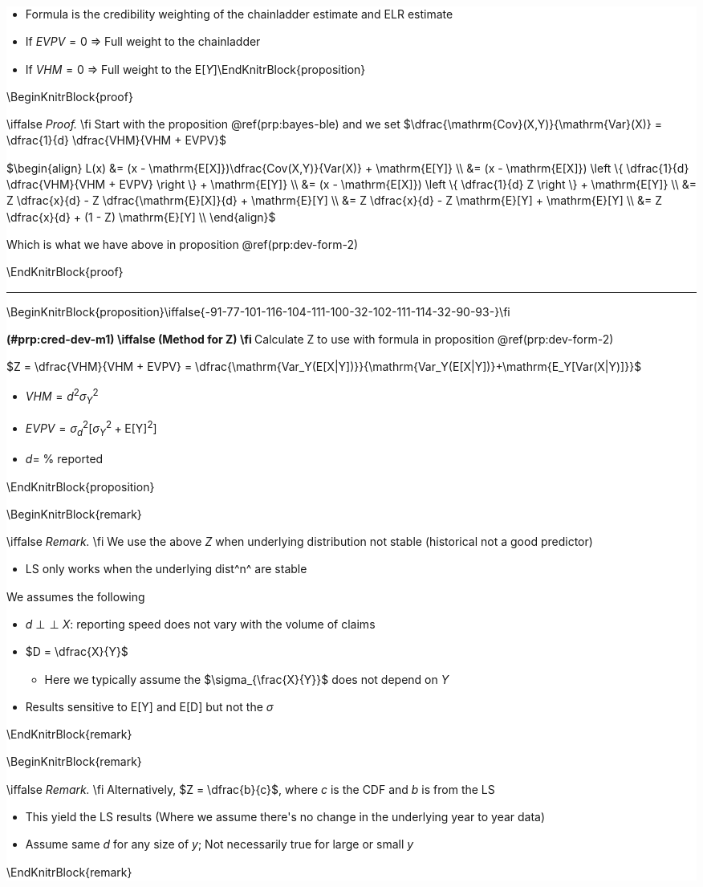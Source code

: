 * Formula is the credibility weighting of the chainladder estimate and ELR estimate

* If $EVPV = 0$ $\Rightarrow$ Full weight to the chainladder

* If $VHM = 0$ $\Rightarrow$ Full weight to the $\mathrm{E}[Y]$</div>\EndKnitrBlock{proposition}

\BeginKnitrBlock{proof}<div class="proof">\iffalse <span class="proof"><em>Proof. </em></span> \fi Start with the proposition \@ref(prp:bayes-ble) and we set $\dfrac{\mathrm{Cov}(X,Y)}{\mathrm{Var}(X)} = \dfrac{1}{d} \dfrac{VHM}{VHM + EVPV}$

$\begin{align}
  L(x) &= (x - \mathrm{E[X]})\dfrac{Cov(X,Y)}{Var(X)} + \mathrm{E[Y]} \\
  &= (x - \mathrm{E[X]}) \left \{ \dfrac{1}{d} \dfrac{VHM}{VHM + EVPV} \right \} + \mathrm{E[Y]} \\
  &= (x - \mathrm{E[X]}) \left \{ \dfrac{1}{d} Z \right \} + \mathrm{E[Y]} \\
  &= Z \dfrac{x}{d} - Z \dfrac{\mathrm{E}[X]}{d} + \mathrm{E}[Y] \\
  &= Z \dfrac{x}{d} - Z \mathrm{E}[Y] + \mathrm{E}[Y] \\
  &= Z \dfrac{x}{d} + (1 - Z) \mathrm{E}[Y] \\
\end{align}$

Which is what we have above in proposition \@ref(prp:dev-form-2)</div>\EndKnitrBlock{proof}

***

\BeginKnitrBlock{proposition}\iffalse{-91-77-101-116-104-111-100-32-102-111-114-32-90-93-}\fi<div class="proposition"><span class="proposition" id="prp:cred-dev-m1"><strong>(\#prp:cred-dev-m1) \iffalse (Method for Z) \fi </strong></span>Calculate Z to use with formula in proposition \@ref(prp:dev-form-2)

$Z = \dfrac{VHM}{VHM + EVPV} = \dfrac{\mathrm{Var_Y(E[X|Y])}}{\mathrm{Var_Y(E[X|Y])}+\mathrm{E_Y[Var(X|Y)]}}$

* $VHM = d^2 \sigma^2_Y$
    
* $EVPV = \sigma^2_d[\sigma^2_Y + \mathrm{E[Y]}^2]$

* $d =$ % reported</div>\EndKnitrBlock{proposition}

\BeginKnitrBlock{remark}<div class="remark">\iffalse <span class="remark"><em>Remark. </em></span> \fi We use the above $Z$ when underlying distribution not stable (historical not a good predictor)

* LS only works when the underlying dist^n^ are stable

We assumes the following

* $d \: {\perp\!\!\!\!\perp} \: X$: reporting speed does not vary with the volume of claims
    
* $D = \dfrac{X}{Y}$

    * Here we typically assume the $\sigma_{\frac{X}{Y}}$ does not depend on $Y$
    
* Results sensitive to $\mathrm{E[Y]}$ and $\mathrm{E[D]}$ but not the $\sigma$</div>\EndKnitrBlock{remark}

\BeginKnitrBlock{remark}<div class="remark">\iffalse <span class="remark"><em>Remark. </em></span> \fi Alternatively, $Z = \dfrac{b}{c}$, where $c$ is the CDF and $b$ is from the LS

* This yield the LS results (Where we assume there's no change in the underlying year to year data)

* Assume same $d$ for any size of $y$; Not necessarily true for large or small $y$</div>\EndKnitrBlock{remark}
